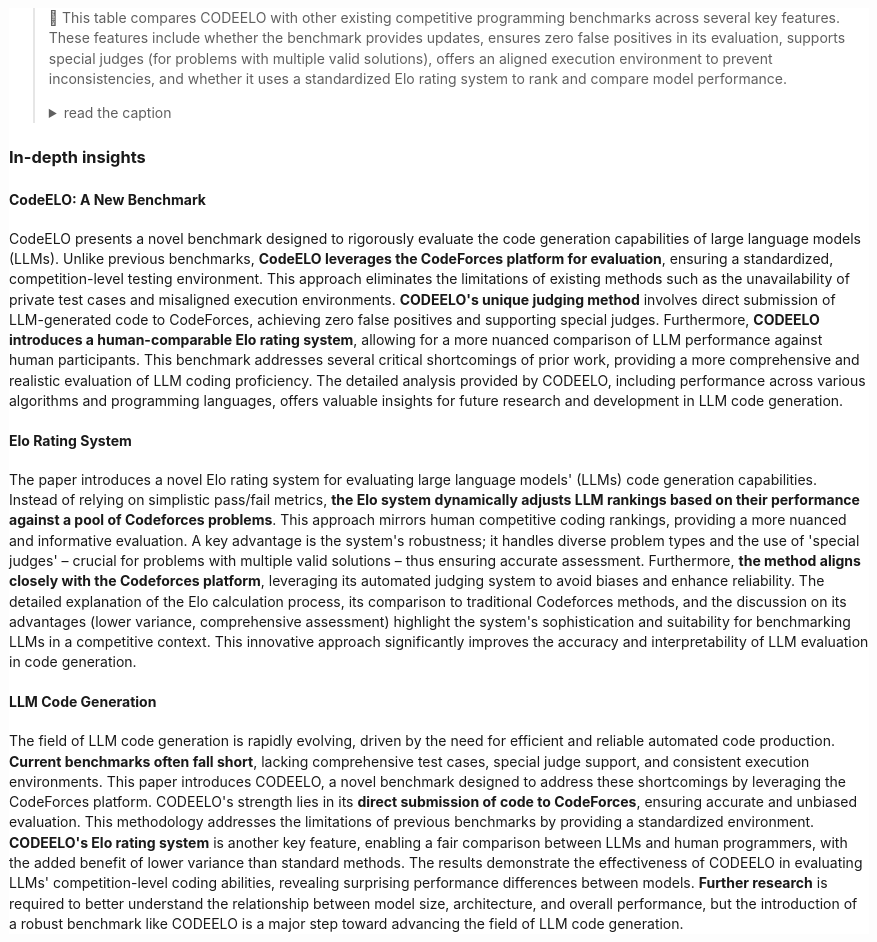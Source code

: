 > 🔼 This table compares CODEELO with other existing competitive programming benchmarks across several key features.  These features include whether the benchmark provides updates, ensures zero false positives in its evaluation, supports special judges (for problems with multiple valid solutions), offers an aligned execution environment to prevent inconsistencies, and whether it uses a standardized Elo rating system to rank and compare model performance.
> <details><summary>read the caption</summary></details>





### In-depth insights


#### CodeELO: A New Benchmark
CodeELO presents a novel benchmark designed to rigorously evaluate the code generation capabilities of large language models (LLMs). Unlike previous benchmarks, **CodeELO leverages the CodeForces platform for evaluation**, ensuring a standardized, competition-level testing environment.  This approach eliminates the limitations of existing methods such as the unavailability of private test cases and misaligned execution environments. **CODEELO's unique judging method** involves direct submission of LLM-generated code to CodeForces, achieving zero false positives and supporting special judges.  Furthermore, **CODEELO introduces a human-comparable Elo rating system**, allowing for a more nuanced comparison of LLM performance against human participants.  This benchmark addresses several critical shortcomings of prior work, providing a more comprehensive and realistic evaluation of LLM coding proficiency. The detailed analysis provided by CODEELO, including performance across various algorithms and programming languages, offers valuable insights for future research and development in LLM code generation.

#### Elo Rating System
The paper introduces a novel Elo rating system for evaluating large language models' (LLMs) code generation capabilities.  Instead of relying on simplistic pass/fail metrics, **the Elo system dynamically adjusts LLM rankings based on their performance against a pool of Codeforces problems**. This approach mirrors human competitive coding rankings, providing a more nuanced and informative evaluation.  A key advantage is the system's robustness; it handles diverse problem types and the use of 'special judges' – crucial for problems with multiple valid solutions – thus ensuring accurate assessment.  Furthermore, **the method aligns closely with the Codeforces platform**, leveraging its automated judging system to avoid biases and enhance reliability. The detailed explanation of the Elo calculation process, its comparison to traditional Codeforces methods, and the discussion on its advantages (lower variance, comprehensive assessment) highlight the system's sophistication and suitability for benchmarking LLMs in a competitive context. This innovative approach significantly improves the accuracy and interpretability of LLM evaluation in code generation.

#### LLM Code Generation
The field of LLM code generation is rapidly evolving, driven by the need for efficient and reliable automated code production.  **Current benchmarks often fall short**, lacking comprehensive test cases, special judge support, and consistent execution environments.  This paper introduces CODEELO, a novel benchmark designed to address these shortcomings by leveraging the CodeForces platform.  CODEELO's strength lies in its **direct submission of code to CodeForces**, ensuring accurate and unbiased evaluation. This methodology addresses the limitations of previous benchmarks by providing a standardized environment.  **CODEELO's Elo rating system** is another key feature, enabling a fair comparison between LLMs and human programmers, with the added benefit of lower variance than standard methods. The results demonstrate the effectiveness of CODEELO in evaluating LLMs' competition-level coding abilities, revealing surprising performance differences between models.  **Further research** is required to better understand the relationship between model size, architecture, and overall performance, but the introduction of a robust benchmark like CODEELO is a major step toward advancing the field of LLM code generation.
